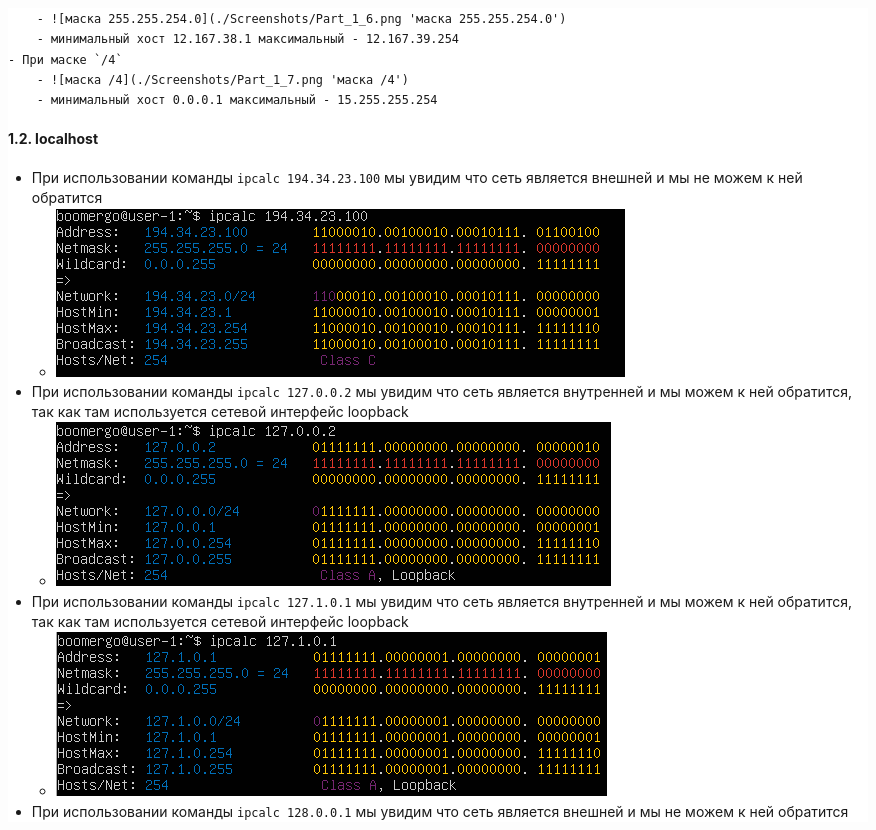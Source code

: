         - ![маска 255.255.254.0](./Screenshots/Part_1_6.png 'маска 255.255.254.0')
        - минимальный хост 12.167.38.1 максимальный - 12.167.39.254
    - При маске `/4`
        - ![маска /4](./Screenshots/Part_1_7.png 'маска /4')
        - минимальный хост 0.0.0.1 максимальный - 15.255.255.254

#### 1.2. localhost
-   При использовании команды `ipcalc 194.34.23.100` мы увидим что сеть является внешней и мы не можем к ней обратится
    - ![194.34.23.100](./Screenshots/Part_1_8.png 'Сеть 194.34.23.100')
-   При использовании команды `ipcalc 127.0.0.2` мы увидим что сеть является внутренней и мы можем к ней обратится, так как там используется сетевой интерфейс loopback
    - ![127.0.0.2](./Screenshots/Part_1_9.png 'Сеть 127.0.0.2')
-   При использовании команды `ipcalc 127.1.0.1` мы увидим что сеть является внутренней и мы можем к ней обратится, так как там используется сетевой интерфейс loopback
    - ![127.1.0.1](./Screenshots/Part_1_10.png 'Сеть 127.1.0.1')
-   При использовании команды `ipcalc 128.0.0.1` мы увидим что сеть является внешней и мы не можем к ней обратится